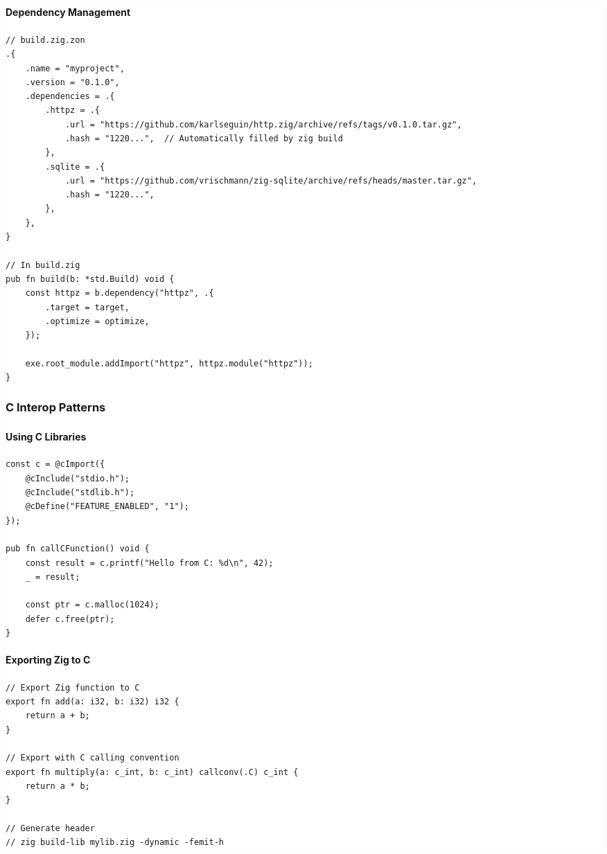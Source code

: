 #### Dependency Management
```zig
// build.zig.zon
.{
    .name = "myproject",
    .version = "0.1.0",
    .dependencies = .{
        .httpz = .{
            .url = "https://github.com/karlseguin/http.zig/archive/refs/tags/v0.1.0.tar.gz",
            .hash = "1220...",  // Automatically filled by zig build
        },
        .sqlite = .{
            .url = "https://github.com/vrischmann/zig-sqlite/archive/refs/heads/master.tar.gz",
            .hash = "1220...",
        },
    },
}

// In build.zig
pub fn build(b: *std.Build) void {
    const httpz = b.dependency("httpz", .{
        .target = target,
        .optimize = optimize,
    });

    exe.root_module.addImport("httpz", httpz.module("httpz"));
}
```

### C Interop Patterns

#### Using C Libraries
```zig
const c = @cImport({
    @cInclude("stdio.h");
    @cInclude("stdlib.h");
    @cDefine("FEATURE_ENABLED", "1");
});

pub fn callCFunction() void {
    const result = c.printf("Hello from C: %d\n", 42);
    _ = result;

    const ptr = c.malloc(1024);
    defer c.free(ptr);
}
```

#### Exporting Zig to C
```zig
// Export Zig function to C
export fn add(a: i32, b: i32) i32 {
    return a + b;
}

// Export with C calling convention
export fn multiply(a: c_int, b: c_int) callconv(.C) c_int {
    return a * b;
}

// Generate header
// zig build-lib mylib.zig -dynamic -femit-h
```
